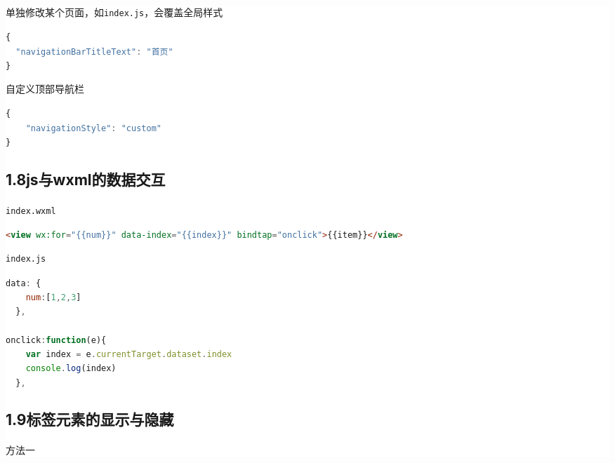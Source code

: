 

单独修改某个页面，如`index.js`，会覆盖全局样式



```javascript
{
  "navigationBarTitleText": "首页"
}
```



自定义顶部导航栏



```javascript
{
    "navigationStyle": "custom"
}
```



## 1.8js与wxml的数据交互



```
index.wxml
```



```html
<view wx:for="{{num}}" data-index="{{index}}" bindtap="onclick">{{item}}</view>
```



```
index.js
```



```javascript
data: {
    num:[1,2,3]
  },

onclick:function(e){
    var index = e.currentTarget.dataset.index
    console.log(index)
  },
```



## 1.9标签元素的显示与隐藏



方法一
